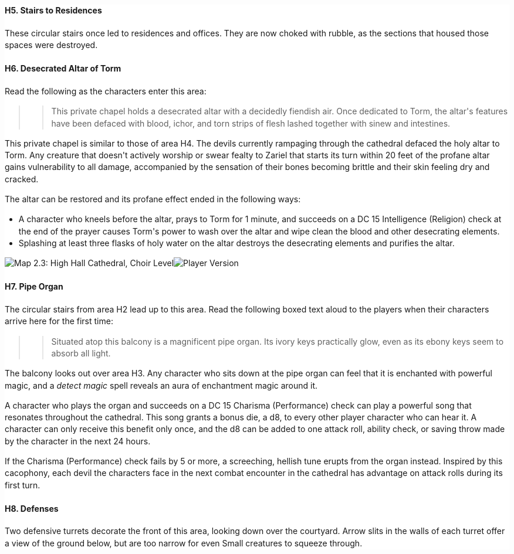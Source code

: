 #### H5. Stairs to Residences

These circular stairs once led to residences and offices. They are now choked with rubble, as the sections that housed those spaces were destroyed.

#### H6. Desecrated Altar of Torm

Read the following as the characters enter this area:

>>This private chapel holds a desecrated altar with a decidedly fiendish air. Once dedicated to Torm, the altar's features have been defaced with blood, ichor, and torn strips of flesh lashed together with sinew and intestines.
>>

This private chapel is similar to those of area H4. The devils currently rampaging through the cathedral defaced the holy altar to Torm. Any creature that doesn't actively worship or swear fealty to Zariel that starts its turn within 20 feet of the profane altar gains vulnerability to all damage, accompanied by the sensation of their bones becoming brittle and their skin feeling dry and cracked.

The altar can be restored and its profane effect ended in the following ways:

- A character who kneels before the altar, prays to Torm for 1 minute, and succeeds on a DC 15 Intelligence (Religion) check at the end of the prayer causes Torm's power to wash over the altar and wipe clean the blood and other desecrating elements.
- Splashing at least three flasks of holy water on the altar destroys the desecrating elements and purifies the altar.

![Map 2.3: High Hall Cathedral, Choir Level](img/adventure/BGDIA/034-rkhyf-map-2-3.webp)![Player Version](img/adventure/BGDIA/035-7vpmr-map-2-3-player.webp)
#### H7. Pipe Organ

The circular stairs from area H2 lead up to this area. Read the following boxed text aloud to the players when their characters arrive here for the first time:

>>Situated atop this balcony is a magnificent pipe organ. Its ivory keys practically glow, even as its ebony keys seem to absorb all light.
>>

The balcony looks out over area H3. Any character who sits down at the pipe organ can feel that it is enchanted with powerful magic, and a *detect magic* spell reveals an aura of enchantment magic around it.

A character who plays the organ and succeeds on a DC 15 Charisma (Performance) check can play a powerful song that resonates throughout the cathedral. This song grants a bonus die, a d8, to every other player character who can hear it. A character can only receive this benefit only once, and the d8 can be added to one attack roll, ability check, or saving throw made by the character in the next 24 hours.

If the Charisma (Performance) check fails by 5 or more, a screeching, hellish tune erupts from the organ instead. Inspired by this cacophony, each devil the characters face in the next combat encounter in the cathedral has advantage on attack rolls during its first turn.

#### H8. Defenses

Two defensive turrets decorate the front of this area, looking down over the courtyard. Arrow slits in the walls of each turret offer a view of the ground below, but are too narrow for even Small creatures to squeeze through.
